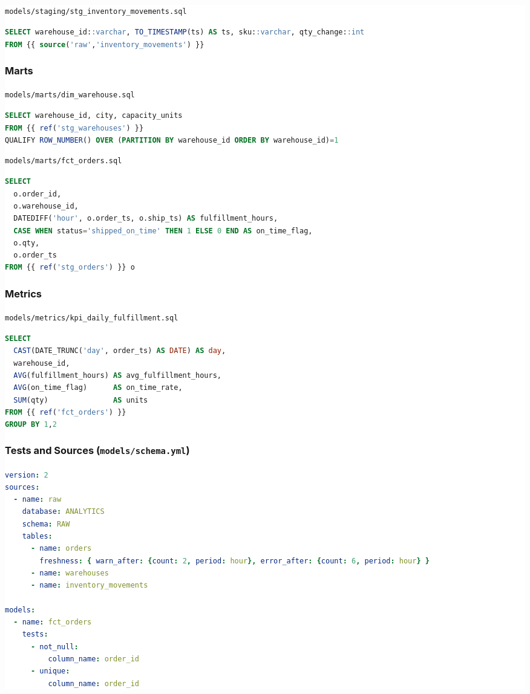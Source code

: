 `models/staging/stg_inventory_movements.sql`

```sql
SELECT warehouse_id::varchar, TO_TIMESTAMP(ts) AS ts, sku::varchar, qty_change::int
FROM {{ source('raw','inventory_movements') }}
```

### Marts

`models/marts/dim_warehouse.sql`

```sql
SELECT warehouse_id, city, capacity_units
FROM {{ ref('stg_warehouses') }}
QUALIFY ROW_NUMBER() OVER (PARTITION BY warehouse_id ORDER BY warehouse_id)=1
```

`models/marts/fct_orders.sql`

```sql
SELECT
  o.order_id,
  o.warehouse_id,
  DATEDIFF('hour', o.order_ts, o.ship_ts) AS fulfillment_hours,
  CASE WHEN status='shipped_on_time' THEN 1 ELSE 0 END AS on_time_flag,
  o.qty,
  o.order_ts
FROM {{ ref('stg_orders') }} o
```

### Metrics

`models/metrics/kpi_daily_fulfillment.sql`

```sql
SELECT
  CAST(DATE_TRUNC('day', order_ts) AS DATE) AS day,
  warehouse_id,
  AVG(fulfillment_hours) AS avg_fulfillment_hours,
  AVG(on_time_flag)      AS on_time_rate,
  SUM(qty)               AS units
FROM {{ ref('fct_orders') }}
GROUP BY 1,2
```

### Tests and Sources (`models/schema.yml`)

```yaml
version: 2
sources:
  - name: raw
    database: ANALYTICS
    schema: RAW
    tables:
      - name: orders
        freshness: { warn_after: {count: 2, period: hour}, error_after: {count: 6, period: hour} }
      - name: warehouses
      - name: inventory_movements

models:
  - name: fct_orders
    tests:
      - not_null:
          column_name: order_id
      - unique:
          column_name: order_id
```
